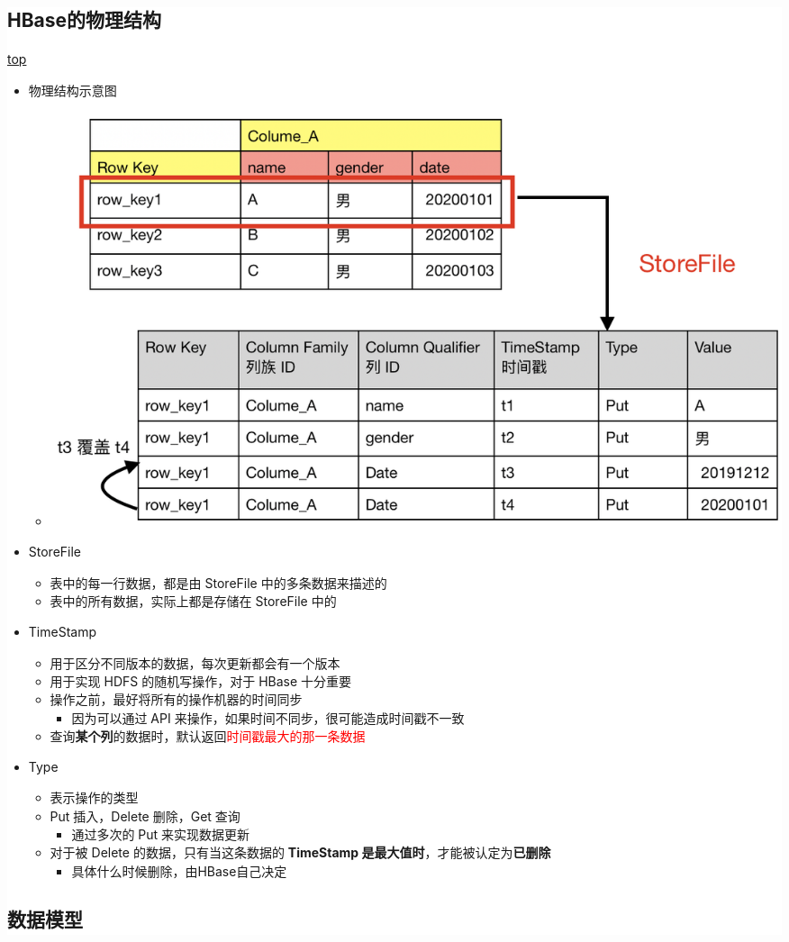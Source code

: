

## HBase的物理结构

[top](#catalog)

- 物理结构示意图
    - ![physical_structure](imgs/structure/physical_structure.png)

- StoreFile
    - 表中的每一行数据，都是由 StoreFile 中的多条数据来描述的
    - 表中的所有数据，实际上都是存储在 StoreFile 中的

- TimeStamp
    - 用于区分不同版本的数据，每次更新都会有一个版本
    - 用于实现 HDFS 的随机写操作，对于 HBase 十分重要
    - 操作之前，最好将所有的操作机器的时间同步
        - 因为可以通过 API 来操作，如果时间不同步，很可能造成时间戳不一致
    - 查询**某个列**的数据时，默认返回<span style='color:red'>时间戳最大的那一条数据</span>
- Type
    - 表示操作的类型
    - Put 插入，Delete 删除，Get 查询
        - 通过多次的 Put 来实现数据更新
    - 对于被 Delete 的数据，只有当这条数据的 **TimeStamp 是最大值时**，才能被认定为**已删除**
        - 具体什么时候删除，由HBase自己决定

## 数据模型
